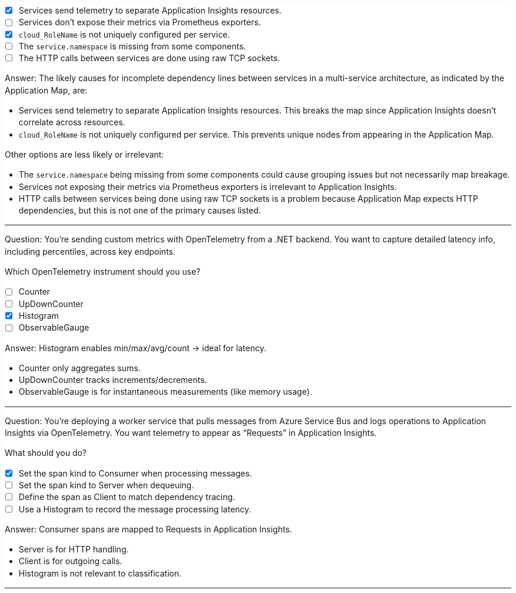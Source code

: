 - [x] Services send telemetry to separate Application Insights resources.
- [ ] Services don’t expose their metrics via Prometheus exporters.
- [x] `cloud_RoleName` is not uniquely configured per service.
- [ ] The `service.namespace` is missing from some components.
- [ ] The HTTP calls between services are done using raw TCP sockets.

Answer: The likely causes for incomplete dependency lines between services in a multi-service architecture, as indicated by the Application Map, are:

- Services send telemetry to separate Application Insights resources. This breaks the map since Application Insights doesn’t correlate across resources.
- `cloud_RoleName` is not uniquely configured per service. This prevents unique nodes from appearing in the Application Map.

Other options are less likely or irrelevant:

- The `service.namespace` being missing from some components could cause grouping issues but not necessarily map breakage.
- Services not exposing their metrics via Prometheus exporters is irrelevant to Application Insights.
- HTTP calls between services being done using raw TCP sockets is a problem because Application Map expects HTTP dependencies, but this is not one of the primary causes listed.

---

Question: You’re sending custom metrics with OpenTelemetry from a .NET backend. You want to capture detailed latency info, including percentiles, across key endpoints.

Which OpenTelemetry instrument should you use?

- [ ] Counter
- [ ] UpDownCounter
- [x] Histogram
- [ ] ObservableGauge

Answer: Histogram enables min/max/avg/count → ideal for latency.

- Counter only aggregates sums.
- UpDownCounter tracks increments/decrements.
- ObservableGauge is for instantaneous measurements (like memory usage).

---

Question: You’re deploying a worker service that pulls messages from Azure Service Bus and logs operations to Application Insights via OpenTelemetry. You want telemetry to appear as “Requests” in Application Insights.

What should you do?

- [x] Set the span kind to Consumer when processing messages.
- [ ] Set the span kind to Server when dequeuing.
- [ ] Define the span as Client to match dependency tracing.
- [ ] Use a Histogram to record the message processing latency.

Answer: Consumer spans are mapped to Requests in Application Insights.

- Server is for HTTP handling.
- Client is for outgoing calls.
- Histogram is not relevant to classification.

---